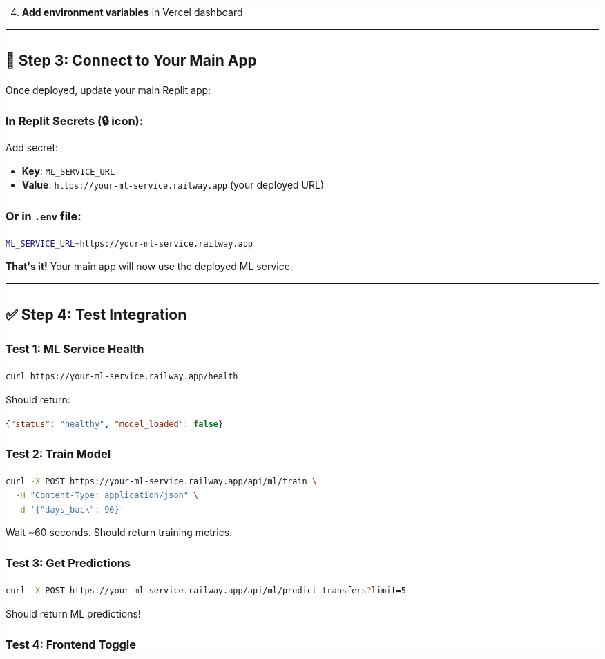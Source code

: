 4. **Add environment variables** in Vercel dashboard

---

## 🔗 Step 3: Connect to Your Main App

Once deployed, update your main Replit app:

### In Replit Secrets (🔒 icon):

Add secret:
- **Key**: `ML_SERVICE_URL`
- **Value**: `https://your-ml-service.railway.app` (your deployed URL)

### Or in `.env` file:

```bash
ML_SERVICE_URL=https://your-ml-service.railway.app
```

**That's it!** Your main app will now use the deployed ML service.

---

## ✅ Step 4: Test Integration

### Test 1: ML Service Health
```bash
curl https://your-ml-service.railway.app/health
```

Should return:
```json
{"status": "healthy", "model_loaded": false}
```

### Test 2: Train Model
```bash
curl -X POST https://your-ml-service.railway.app/api/ml/train \
  -H "Content-Type: application/json" \
  -d '{"days_back": 90}'
```

Wait ~60 seconds. Should return training metrics.

### Test 3: Get Predictions
```bash
curl -X POST https://your-ml-service.railway.app/api/ml/predict-transfers?limit=5
```

Should return ML predictions!

### Test 4: Frontend Toggle
